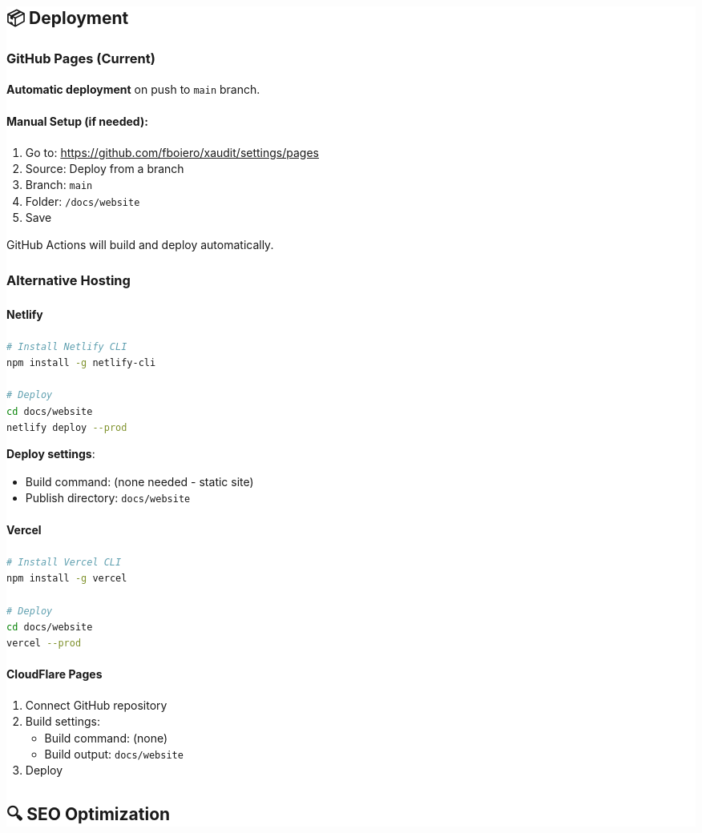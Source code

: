 ## 📦 Deployment

### GitHub Pages (Current)

**Automatic deployment** on push to `main` branch.

#### Manual Setup (if needed):

1. Go to: https://github.com/fboiero/xaudit/settings/pages
2. Source: Deploy from a branch
3. Branch: `main`
4. Folder: `/docs/website`
5. Save

GitHub Actions will build and deploy automatically.

### Alternative Hosting

#### Netlify

```bash
# Install Netlify CLI
npm install -g netlify-cli

# Deploy
cd docs/website
netlify deploy --prod
```

**Deploy settings**:
- Build command: (none needed - static site)
- Publish directory: `docs/website`

#### Vercel

```bash
# Install Vercel CLI
npm install -g vercel

# Deploy
cd docs/website
vercel --prod
```

#### CloudFlare Pages

1. Connect GitHub repository
2. Build settings:
   - Build command: (none)
   - Build output: `docs/website`
3. Deploy

## 🔍 SEO Optimization
